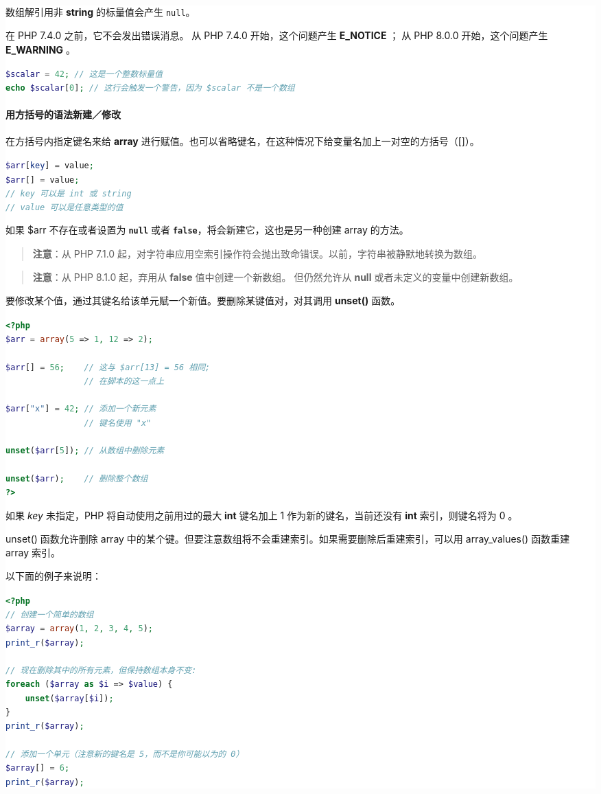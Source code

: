 

数组解引用非 **string** 的标量值会产生 `null`。

在 PHP 7.4.0 之前，它不会发出错误消息。 从 PHP 7.4.0 开始，这个问题产生 **E_NOTICE** ； 从 PHP 8.0.0 开始，这个问题产生 **E_WARNING** 。

```php
$scalar = 42; // 这是一个整数标量值
echo $scalar[0]; // 这行会触发一个警告，因为 $scalar 不是一个数组
```



#### 用方括号的语法新建／修改

在方括号内指定键名来给 **array** 进行赋值。也可以省略键名，在这种情况下给变量名加上一对空的方括号（[]）。

```php
$arr[key] = value;
$arr[] = value;
// key 可以是 int 或 string
// value 可以是任意类型的值
```

如果 $arr 不存在或者设置为 **`null`** 或者 **`false`**，将会新建它，这也是另一种创建 array 的方法。

> **注意**：从 PHP 7.1.0 起，对字符串应用空索引操作符会抛出致命错误。以前，字符串被静默地转换为数组。

> **注意**：从 PHP 8.1.0 起，弃用从 **false** 值中创建一个新数组。 但仍然允许从 **null** 或者未定义的变量中创建新数组。



要修改某个值，通过其键名给该单元赋一个新值。要删除某键值对，对其调用 **unset()** 函数。

```php
<?php
$arr = array(5 => 1, 12 => 2);

$arr[] = 56;    // 这与 $arr[13] = 56 相同;
                // 在脚本的这一点上

$arr["x"] = 42; // 添加一个新元素
                // 键名使用 "x"
                
unset($arr[5]); // 从数组中删除元素

unset($arr);    // 删除整个数组
?>
```



如果 *key* 未指定，PHP 将自动使用之前用过的最大 **int** 键名加上 1 作为新的键名，当前还没有 **int** 索引，则键名将为 0 。

unset() 函数允许删除 array 中的某个键。但要注意数组将不会重建索引。如果需要删除后重建索引，可以用 array_values() 函数重建 array 索引。

以下面的例子来说明：

```php
<?php
// 创建一个简单的数组
$array = array(1, 2, 3, 4, 5);
print_r($array);

// 现在删除其中的所有元素，但保持数组本身不变:
foreach ($array as $i => $value) {
    unset($array[$i]);
}
print_r($array);

// 添加一个单元（注意新的键名是 5，而不是你可能以为的 0）
$array[] = 6;
print_r($array);
```